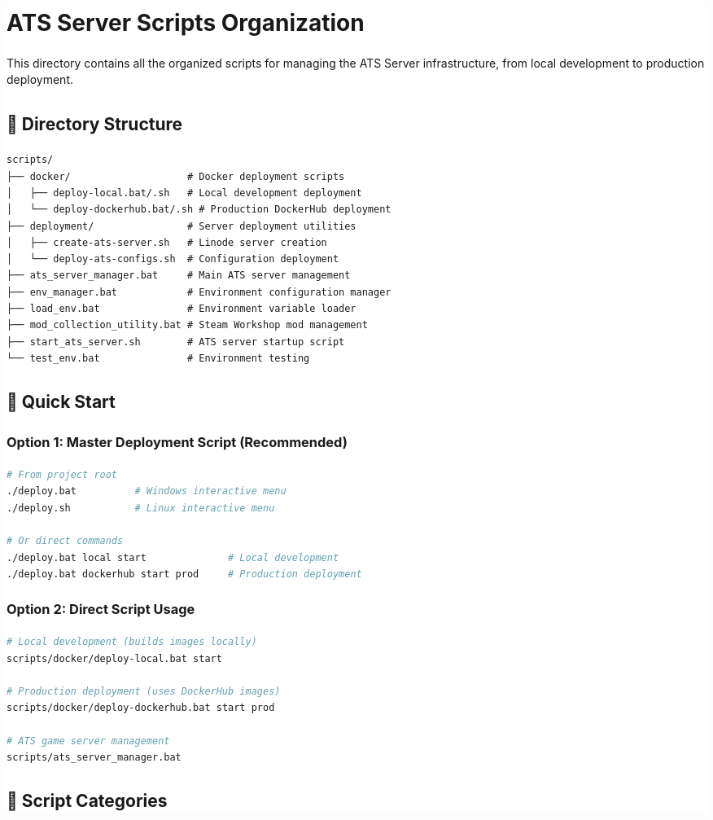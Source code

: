 # ATS Server Scripts Organization

This directory contains all the organized scripts for managing the ATS Server infrastructure, from local development to production deployment.

## 📁 Directory Structure

```
scripts/
├── docker/                    # Docker deployment scripts
│   ├── deploy-local.bat/.sh   # Local development deployment
│   └── deploy-dockerhub.bat/.sh # Production DockerHub deployment
├── deployment/                # Server deployment utilities
│   ├── create-ats-server.sh   # Linode server creation
│   └── deploy-ats-configs.sh  # Configuration deployment
├── ats_server_manager.bat     # Main ATS server management
├── env_manager.bat            # Environment configuration manager
├── load_env.bat               # Environment variable loader
├── mod_collection_utility.bat # Steam Workshop mod management
├── start_ats_server.sh        # ATS server startup script
└── test_env.bat               # Environment testing
```

## 🚀 Quick Start

### Option 1: Master Deployment Script (Recommended)
```bash
# From project root
./deploy.bat          # Windows interactive menu
./deploy.sh           # Linux interactive menu

# Or direct commands
./deploy.bat local start              # Local development
./deploy.bat dockerhub start prod     # Production deployment
```

### Option 2: Direct Script Usage
```bash
# Local development (builds images locally)
scripts/docker/deploy-local.bat start

# Production deployment (uses DockerHub images)
scripts/docker/deploy-dockerhub.bat start prod

# ATS game server management
scripts/ats_server_manager.bat
```

## 🔧 Script Categories
